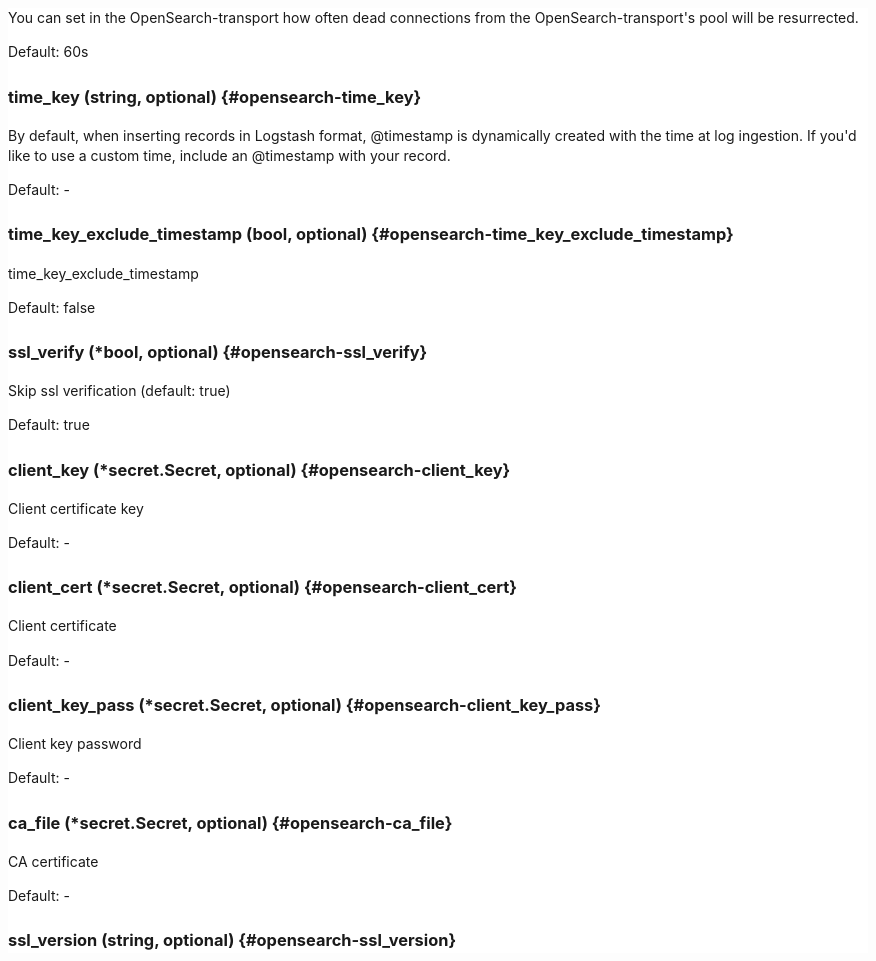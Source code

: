 You can set in the OpenSearch-transport how often dead connections from the OpenSearch-transport's pool will be resurrected.

Default: 60s

### time_key (string, optional) {#opensearch-time_key}

By default, when inserting records in Logstash format, @timestamp is dynamically created with the time at log ingestion. If you'd like to use a custom time, include an @timestamp with your record. 

Default: -

### time_key_exclude_timestamp (bool, optional) {#opensearch-time_key_exclude_timestamp}

time_key_exclude_timestamp

Default: false

### ssl_verify (*bool, optional) {#opensearch-ssl_verify}

Skip ssl verification (default: true) 

Default: true

### client_key (*secret.Secret, optional) {#opensearch-client_key}

Client certificate key 

Default: -

### client_cert (*secret.Secret, optional) {#opensearch-client_cert}

Client certificate 

Default: -

### client_key_pass (*secret.Secret, optional) {#opensearch-client_key_pass}

Client key password 

Default: -

### ca_file (*secret.Secret, optional) {#opensearch-ca_file}

CA certificate 

Default: -

### ssl_version (string, optional) {#opensearch-ssl_version}
